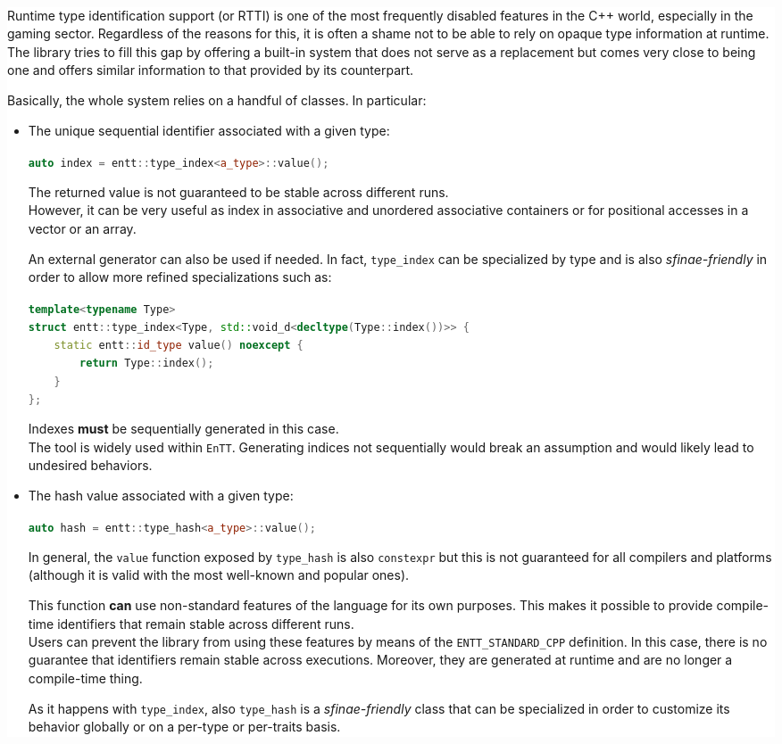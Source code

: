 Runtime type identification support (or RTTI) is one of the most frequently
disabled features in the C++ world, especially in the gaming sector. Regardless
of the reasons for this, it is often a shame not to be able to rely on opaque
type information at runtime.<br/>
The library tries to fill this gap by offering a built-in system that does not
serve as a replacement but comes very close to being one and offers similar
information to that provided by its counterpart.

Basically, the whole system relies on a handful of classes. In particular:

* The unique sequential identifier associated with a given type:

  ```cpp
  auto index = entt::type_index<a_type>::value();
  ```

  The returned value is not guaranteed to be stable across different runs.<br/>
  However, it can be very useful as index in associative and unordered
  associative containers or for positional accesses in a vector or an array.
  
  An external generator can also be used if needed. In fact, `type_index` can be
  specialized by type and is also _sfinae-friendly_ in order to allow more
  refined specializations such as:
  
  ```cpp
  template<typename Type>
  struct entt::type_index<Type, std::void_d<decltype(Type::index())>> {
      static entt::id_type value() noexcept {
          return Type::index();
      }
  };
  ```
  
  Indexes **must** be sequentially generated in this case.<br/>
  The tool is widely used within `EnTT`. Generating indices not sequentially
  would break an assumption and would likely lead to undesired behaviors.

* The hash value associated with a given type:

  ```cpp
  auto hash = entt::type_hash<a_type>::value();
  ```

  In general, the `value` function exposed by `type_hash` is also `constexpr`
  but this is not guaranteed for all compilers and platforms (although it is
  valid with the most well-known and popular ones).

  This function **can** use non-standard features of the language for its own
  purposes. This makes it possible to provide compile-time identifiers that
  remain stable across different runs.<br/>
  Users can prevent the library from using these features by means of the
  `ENTT_STANDARD_CPP` definition. In this case, there is no guarantee that
  identifiers remain stable across executions. Moreover, they are generated
  at runtime and are no longer a compile-time thing.

  As it happens with `type_index`, also `type_hash` is a _sfinae-friendly_ class
  that can be specialized in order to customize its behavior globally or on a
  per-type or per-traits basis.

